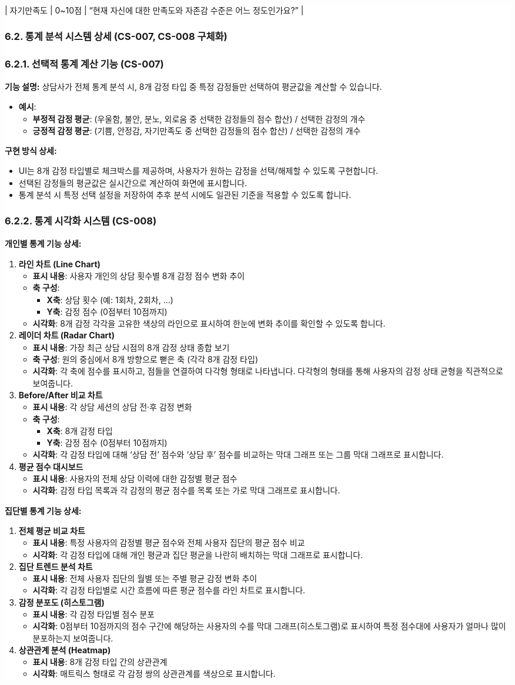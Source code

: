 | 자기만족도 | 0~10점 | “현재 자신에 대한 만족도와 자존감 수준은 어느 정도인가요?” |

### 6.2. 통계 분석 시스템 상세 (CS-007, CS-008 구체화)

### 6.2.1. 선택적 통계 계산 기능 (CS-007)

**기능 설명:**
상담사가 전체 통계 분석 시, 8개 감정 타입 중 특정 감정들만 선택하여 평균값을 계산할 수 있습니다.

- **예시**:
    - **부정적 감정 평균**: (우울함, 불안, 분노, 외로움 중 선택한 감정들의 점수 합산) / 선택한 감정의 개수
    - **긍정적 감정 평균**: (기쁨, 안정감, 자기만족도 중 선택한 감정들의 점수 합산) / 선택한 감정의 개수

**구현 방식 상세:**

- UI는 8개 감정 타입별로 체크박스를 제공하며, 사용자가 원하는 감정을 선택/해제할 수 있도록 구현합니다.
- 선택된 감정들의 평균값은 실시간으로 계산하여 화면에 표시합니다.
- 통계 분석 시 특정 선택 설정을 저장하여 추후 분석 시에도 일관된 기준을 적용할 수 있도록 합니다.

### 6.2.2. 통계 시각화 시스템 (CS-008)

**개인별 통계 기능 상세:**

1. **라인 차트 (Line Chart)**
    - **표시 내용**: 사용자 개인의 상담 횟수별 8개 감정 점수 변화 추이
    - **축 구성**:
        - **X축**: 상담 횟수 (예: 1회차, 2회차, ...)
        - **Y축**: 감정 점수 (0점부터 10점까지)
    - **시각화**: 8개 감정 각각을 고유한 색상의 라인으로 표시하여 한눈에 변화 추이를 확인할 수 있도록 합니다.
2. **레이더 차트 (Radar Chart)**
    - **표시 내용**: 가장 최근 상담 시점의 8개 감정 상태 종합 보기
    - **축 구성**: 원의 중심에서 8개 방향으로 뻗은 축 (각각 8개 감정 타입)
    - **시각화**: 각 축에 점수를 표시하고, 점들을 연결하여 다각형 형태로 나타냅니다. 다각형의 형태를 통해 사용자의 감정 상태 균형을 직관적으로 보여줍니다.
3. **Before/After 비교 차트**
    - **표시 내용**: 각 상담 세션의 상담 전·후 감정 변화
    - **축 구성**:
        - **X축**: 8개 감정 타입
        - **Y축**: 감정 점수 (0점부터 10점까지)
    - **시각화**: 각 감정 타입에 대해 ‘상담 전’ 점수와 ‘상담 후’ 점수를 비교하는 막대 그래프 또는 그룹 막대 그래프로 표시합니다.
4. **평균 점수 대시보드**
    - **표시 내용**: 사용자의 전체 상담 이력에 대한 감정별 평균 점수
    - **시각화**: 감정 타입 목록과 각 감정의 평균 점수를 목록 또는 가로 막대 그래프로 표시합니다.

**집단별 통계 기능 상세:**

1. **전체 평균 비교 차트**
    - **표시 내용**: 특정 사용자의 감정별 평균 점수와 전체 사용자 집단의 평균 점수 비교
    - **시각화**: 각 감정 타입에 대해 개인 평균과 집단 평균을 나란히 배치하는 막대 그래프로 표시합니다.
2. **집단 트렌드 분석 차트**
    - **표시 내용**: 전체 사용자 집단의 월별 또는 주별 평균 감정 변화 추이
    - **시각화**: 각 감정 타입별로 시간 흐름에 따른 평균 점수를 라인 차트로 표시합니다.
3. **감정 분포도 (히스토그램)**
    - **표시 내용**: 각 감정 타입별 점수 분포
    - **시각화**: 0점부터 10점까지의 점수 구간에 해당하는 사용자의 수를 막대 그래프(히스토그램)로 표시하여 특정 점수대에 사용자가 얼마나 많이 분포하는지 보여줍니다.
4. **상관관계 분석 (Heatmap)**
    - **표시 내용**: 8개 감정 타입 간의 상관관계
    - **시각화**: 매트릭스 형태로 각 감정 쌍의 상관관계를 색상으로 표시합니다.
